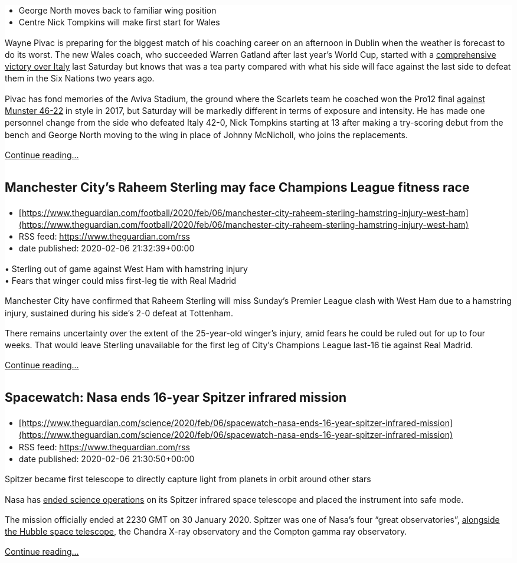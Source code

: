 <ul><li>George North moves back to familiar wing position</li><li>Centre Nick Tompkins will make first start for Wales</li></ul><p>Wayne Pivac is preparing for the biggest match of his coaching career on an afternoon in Dublin when the weather is forecast to do its worst. The new Wales coach, who succeeded Warren Gatland after last year’s World Cup, started with a <a href="https://www.theguardian.com/sport/2020/feb/01/wales-italy-six-nations-match-report" title="">comprehensive victory over Italy</a> last Saturday but knows that was a tea party compared with what his side will face against the last side to defeat them in the Six Nations two years ago.</p><p>Pivac has fond memories of the Aviva Stadium, the ground where the Scarlets team he coached won the Pro12 final <a href="https://www.theguardian.com/sport/2017/may/27/munster-scarlets-pro-12-final-match-report" title="">against Munster 46-22</a> in style in 2017, but Saturday will be markedly different in terms of exposure and intensity. He has made one personnel change from the side who defeated Italy 42-0, Nick Tompkins starting at 13 after making a try-scoring debut from the bench and George North moving to the wing in place of Johnny McNicholl, who joins the replacements.</p> <a href="https://www.theguardian.com/sport/2020/feb/06/wales-first-start-nick-tompkins-for-six-nations-match-with-ireland-rugby-union">Continue reading...</a>

## Manchester City’s Raheem Sterling may face Champions League fitness race
 - [https://www.theguardian.com/football/2020/feb/06/manchester-city-raheem-sterling-hamstring-injury-west-ham](https://www.theguardian.com/football/2020/feb/06/manchester-city-raheem-sterling-hamstring-injury-west-ham)
 - RSS feed: https://www.theguardian.com/rss
 - date published: 2020-02-06 21:32:39+00:00

• Sterling out of game against West Ham with hamstring injury<br />• Fears that winger could miss first-leg tie with Real Madrid<p>Manchester City have confirmed that Raheem Sterling will miss Sunday’s Premier League clash with West Ham due to a hamstring injury, sustained during his side’s 2-0 defeat at Tottenham.</p><p>There remains uncertainty over the extent of the 25-year-old winger’s injury, amid fears he could be ruled out for up to four weeks. That would leave Sterling unavailable for the first leg of City’s Champions League last-16 tie against Real Madrid.</p> <a href="https://www.theguardian.com/football/2020/feb/06/manchester-city-raheem-sterling-hamstring-injury-west-ham">Continue reading...</a>

## Spacewatch: Nasa ends 16-year Spitzer infrared mission
 - [https://www.theguardian.com/science/2020/feb/06/spacewatch-nasa-ends-16-year-spitzer-infrared-mission](https://www.theguardian.com/science/2020/feb/06/spacewatch-nasa-ends-16-year-spitzer-infrared-mission)
 - RSS feed: https://www.theguardian.com/rss
 - date published: 2020-02-06 21:30:50+00:00

<p>Spitzer became first telescope to directly capture light from planets in orbit around other stars </p><p>Nasa has <a href="https://www.nasa.gov/press-release/nasa-s-spitzer-space-telescope-ends-mission-of-astronomical-discovery">ended science operations</a> on its Spitzer infrared space telescope and placed the instrument into safe mode.</p><p>The mission officially ended at 2230 GMT on 30 January 2020. Spitzer was one of Nasa’s four “great observatories”, <a href="https://www.theguardian.com/science/2014/jan/11/hubble-telescope-big-bang-galaxies">alongside the Hubble </a><a href="https://www.theguardian.com/science/2014/jan/11/hubble-telescope-big-bang-galaxies">space </a><a href="https://www.theguardian.com/science/2014/jan/11/hubble-telescope-big-bang-galaxies">telescope</a>, the Chandra X-ray observatory and the Compton gamma ray observatory.</p> <a href="https://www.theguardian.com/science/2020/feb/06/spacewatch-nasa-ends-16-year-spitzer-infrared-mission">Continue reading...</a>
